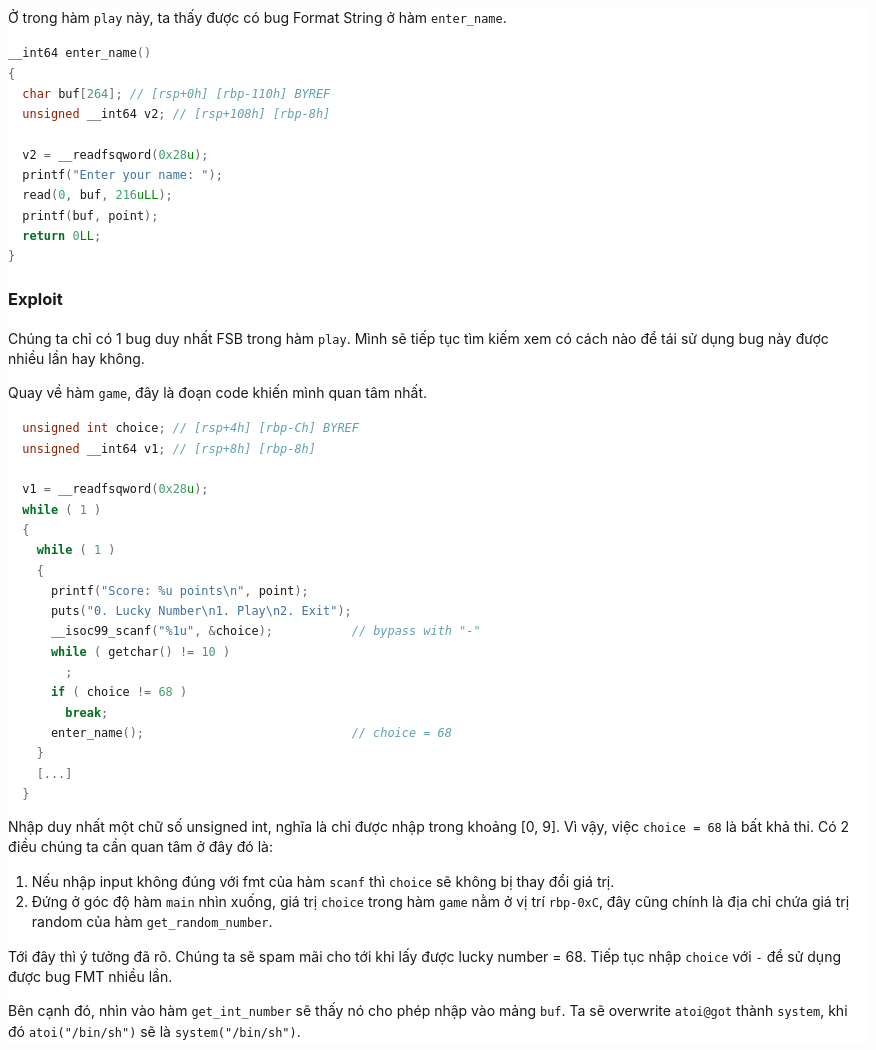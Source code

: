 Ở trong hàm `play` này, ta thấy được có bug Format String ở hàm `enter_name`.
```c
__int64 enter_name()
{
  char buf[264]; // [rsp+0h] [rbp-110h] BYREF
  unsigned __int64 v2; // [rsp+108h] [rbp-8h]

  v2 = __readfsqword(0x28u);
  printf("Enter your name: ");
  read(0, buf, 216uLL);
  printf(buf, point);
  return 0LL;
}
```

### Exploit 

Chúng ta chỉ có 1 bug duy nhất FSB trong hàm `play`. Mình sẽ tiếp tục tìm kiếm xem có cách nào để tái sử dụng bug này được nhiều lần hay không.

Quay về hàm `game`, đây là đoạn code khiến mình quan tâm nhất.
```c
  unsigned int choice; // [rsp+4h] [rbp-Ch] BYREF
  unsigned __int64 v1; // [rsp+8h] [rbp-8h]

  v1 = __readfsqword(0x28u);
  while ( 1 )
  {
    while ( 1 )
    {
      printf("Score: %u points\n", point);
      puts("0. Lucky Number\n1. Play\n2. Exit");
      __isoc99_scanf("%1u", &choice);           // bypass with "-"
      while ( getchar() != 10 )
        ;
      if ( choice != 68 )
        break;
      enter_name();                             // choice = 68
    }
    [...]
  }
```

Nhập duy nhất một chữ số unsigned int, nghĩa là chỉ được nhập trong khoảng [0, 9]. Vì vậy, việc `choice = 68` là bất khả thi. Có 2 điều chúng ta cần quan tâm ở đây đó là: 
1. Nếu nhập input không đúng với fmt của hàm `scanf` thì `choice` sẽ không bị thay đổi giá trị. 
2. Đứng ở góc độ hàm `main` nhìn xuống, giá trị `choice` trong hàm `game` nằm ở vị trí `rbp-0xC`, đây cũng chính là địa chỉ chứa giá trị random của hàm `get_random_number`. 

Tới đây thì ý tưởng đã rõ. Chúng ta sẽ spam mãi cho tới khi lấy được lucky number = 68. Tiếp tục nhập `choice` với `-` để sử dụng được bug FMT nhiều lần. 

Bên cạnh đó, nhìn vào hàm `get_int_number` sẽ thấy nó cho phép nhập vào mảng `buf`. Ta sẽ overwrite `atoi@got` thành `system`, khi đó `atoi("/bin/sh")` sẽ là `system("/bin/sh")`. 
